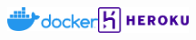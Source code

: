 <td>
<img align="left" src="images/docker.png" alt="drawing" width="100"/>
</td>
</tr>
<tr>
<td>
<img align="left" src="images/heroku.png" alt="drawing" width="100"/>
</td>
</tr>



